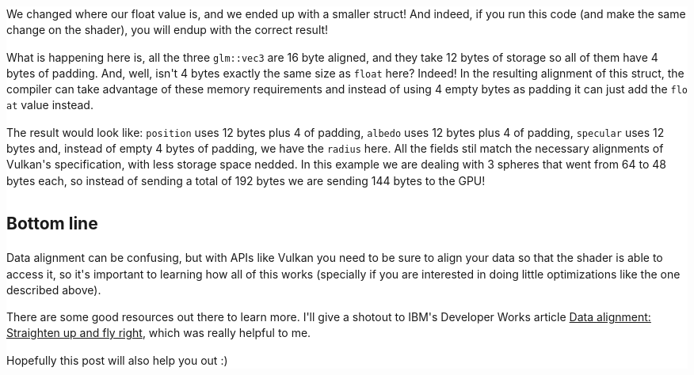 We changed where our float value is, and we ended up with a smaller struct! And indeed, if you run this code (and make the same change on the shader), you will endup with the correct result!

What is happening here is, all the three `glm::vec3` are 16 byte aligned, and they take 12 bytes of storage so all of them have 4 bytes of padding. And, well, isn't 4 bytes exactly the same size as `float` here? Indeed! In the resulting alignment of this struct, the compiler can take advantage of these memory requirements and instead of using 4 empty bytes as padding it can just add the `float` value instead.

The result would look like: `position` uses 12 bytes plus 4 of padding, `albedo` uses 12 bytes plus 4 of padding, `specular` uses 12 bytes and, instead of empty 4 bytes of padding, we have the `radius` here. All the fields stil match the necessary alignments of Vulkan's specification, with less storage space nedded. In this example we are dealing with 3 spheres that went from 64 to 48 bytes each, so instead of sending a total of 192 bytes we are sending 144 bytes to the GPU!

## Bottom line

Data alignment can be confusing, but with APIs like Vulkan you need to be sure to align your data so that the shader is able to access it, so it's important to learning how all of this works (specially if you are interested in doing little optimizations like the one described above).

There are some good resources out there to learn more. I'll give a shotout to IBM's Developer Works article [Data alignment: Straighten up and fly right](https://www.ibm.com/developerworks/library/pa-dalign/), which was really helpful to me.

Hopefully this post will also help you out :)
